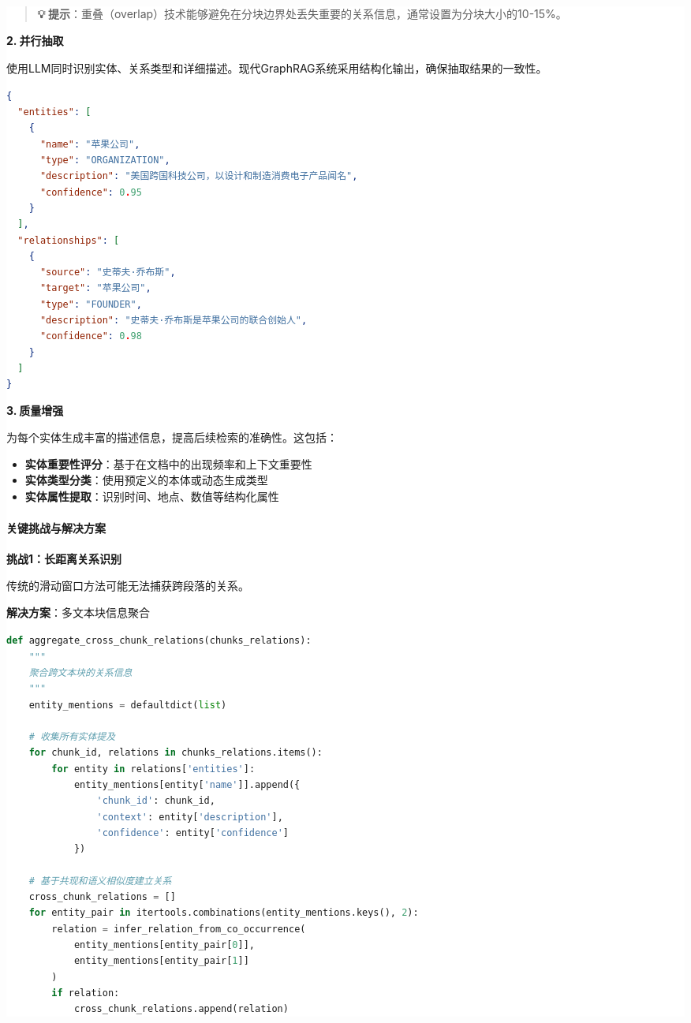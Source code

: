 
> **💡 提示**：重叠（overlap）技术能够避免在分块边界处丢失重要的关系信息，通常设置为分块大小的10-15%。

**2. 并行抽取**

使用LLM同时识别实体、关系类型和详细描述。现代GraphRAG系统采用结构化输出，确保抽取结果的一致性。

```json
{
  "entities": [
    {
      "name": "苹果公司",
      "type": "ORGANIZATION", 
      "description": "美国跨国科技公司，以设计和制造消费电子产品闻名",
      "confidence": 0.95
    }
  ],
  "relationships": [
    {
      "source": "史蒂夫·乔布斯",
      "target": "苹果公司", 
      "type": "FOUNDER",
      "description": "史蒂夫·乔布斯是苹果公司的联合创始人",
      "confidence": 0.98
    }
  ]
}
```

**3. 质量增强**

为每个实体生成丰富的描述信息，提高后续检索的准确性。这包括：
- **实体重要性评分**：基于在文档中的出现频率和上下文重要性
- **实体类型分类**：使用预定义的本体或动态生成类型
- **实体属性提取**：识别时间、地点、数值等结构化属性

#### 关键挑战与解决方案

**挑战1：长距离关系识别**

传统的滑动窗口方法可能无法捕获跨段落的关系。

**解决方案**：多文本块信息聚合
```python
def aggregate_cross_chunk_relations(chunks_relations):
    """
    聚合跨文本块的关系信息
    """
    entity_mentions = defaultdict(list)
    
    # 收集所有实体提及
    for chunk_id, relations in chunks_relations.items():
        for entity in relations['entities']:
            entity_mentions[entity['name']].append({
                'chunk_id': chunk_id,
                'context': entity['description'],
                'confidence': entity['confidence']
            })
    
    # 基于共现和语义相似度建立关系
    cross_chunk_relations = []
    for entity_pair in itertools.combinations(entity_mentions.keys(), 2):
        relation = infer_relation_from_co_occurrence(
            entity_mentions[entity_pair[0]], 
            entity_mentions[entity_pair[1]]
        )
        if relation:
            cross_chunk_relations.append(relation)
```